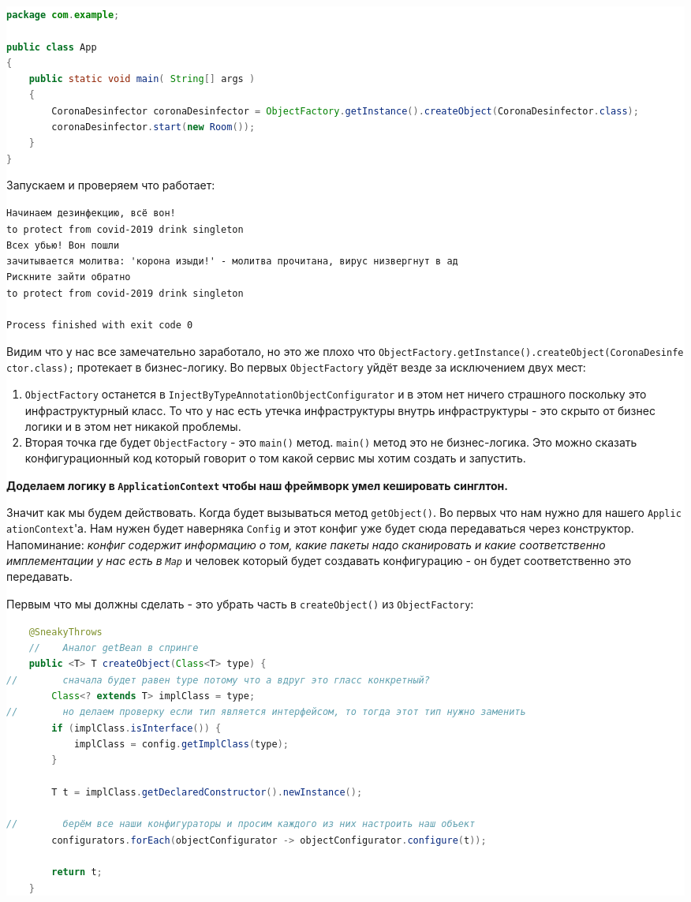 ```java
package com.example;  
  
public class App   
{  
    public static void main( String[] args )  
    {  
        CoronaDesinfector coronaDesinfector = ObjectFactory.getInstance().createObject(CoronaDesinfector.class);  
        coronaDesinfector.start(new Room());  
    }  
}
```

Запускаем и проверяем что работает:

```txt
Начинаем дезинфекцию, всё вон!
to protect from covid-2019 drink singleton
Всех убью! Вон пошли
зачитывается молитва: 'корона изыди!' - молитва прочитана, вирус низвергнут в ад
Рискните зайти обратно
to protect from covid-2019 drink singleton

Process finished with exit code 0

```

Видим что у нас все замечательно заработало, но это же плохо что `ObjectFactory.getInstance().createObject(CoronaDesinfector.class);` протекает в бизнес-логику. Во первых `ObjectFactory` уйдёт везде за исключением двух мест:

1. `ObjectFactory` останется в `InjectByTypeAnnotationObjectConfigurator` и в этом нет ничего страшного поскольку это инфраструктурный класс. То что у нас есть утечка инфраструктуры внутрь инфраструктуры - это скрыто от бизнес логики и в этом нет никакой проблемы.
2. Вторая точка где будет `ObjectFactory` - это `main()` метод. `main()` метод это не бизнес-логика. Это можно сказать конфигурационный код который говорит о том какой сервис мы хотим создать и запустить.

**Доделаем логику в `ApplicationContext` чтобы наш фреймворк умел кешировать синглтон.**

Значит как мы будем действовать. Когда будет вызываться метод `getObject()`. Во первых что нам нужно для нашего `ApplicationContext`'а. Нам нужен будет наверняка `Config` и этот конфиг уже будет сюда передаваться через конструктор. Напоминание: *конфиг содержит информацию о том, какие пакеты надо сканировать и какие соответственно имплементации у нас есть в `Map`* и человек который будет создавать конфигурацию - он будет соответственно это передавать.

Первым что мы должны сделать - это убрать часть в `createObject()` из `ObjectFactory`:

```java
    @SneakyThrows  
    //    Аналог getBean в спринге  
    public <T> T createObject(Class<T> type) {  
//        сначала будет равен type потому что а вдруг это гласс конкретный?  
        Class<? extends T> implClass = type;  
//        но делаем проверку если тип является интерфейсом, то тогда этот тип нужно заменить  
        if (implClass.isInterface()) {  
            implClass = config.getImplClass(type);  
        }  
  
        T t = implClass.getDeclaredConstructor().newInstance();  
  
//        берём все наши конфигураторы и просим каждого из них настроить наш объект  
        configurators.forEach(objectConfigurator -> objectConfigurator.configure(t));  
  
        return t;  
    }
```

